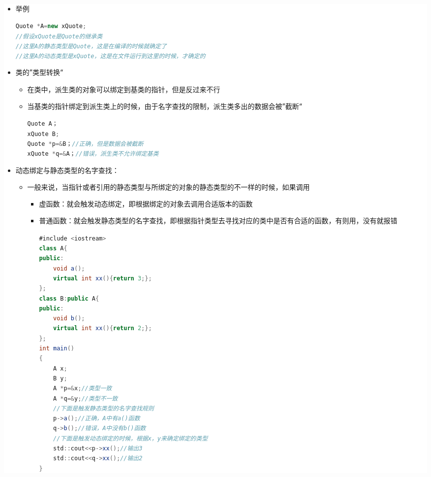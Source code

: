   - 举例

    ```c++
    Quote *A=new xQuote;
    //假设xQuote是Quote的继承类
    //这里A的静态类型是Quote，这是在编译的时候就确定了
    //这里A的动态类型是xQuote，这是在文件运行到这里的时候，才确定的
    ```

     

- 类的”类型转换“

  - 在类中，派生类的对象可以绑定到基类的指针，但是反过来不行

  - 当基类的指针绑定到派生类上的时候，由于名字查找的限制，派生类多出的数据会被”截断“

    ```c++
    Quote A；
    xQuote B;
    Quote *p=&B；//正确，但是数据会被截断
    xQuote *q=&A；//错误，派生类不允许绑定基类
    ```

    

- 动态绑定与静态类型的名字查找：

  - 一般来说，当指针或者引用的静态类型与所绑定的对象的静态类型的不一样的时候，如果调用

    - 虚函数：就会触发动态绑定，即根据绑定的对象去调用合适版本的函数

    - 普通函数：就会触发静态类型的名字查找，即根据指针类型去寻找对应的类中是否有合适的函数，有则用，没有就报错

      ```csharp
      #include <iostream>
      class A{
      public:
          void a();
          virtual int xx(){return 3;};
      };
      class B:public A{
      public:
          void b();
          virtual int xx(){return 2;};
      };
      int main()
      {
          A x;
          B y;
          A *p=&x;//类型一致
          A *q=&y;//类型不一致
          //下面是触发静态类型的名字查找规则
          p->a();//正确，A中有a()函数
          q->b();//错误，A中没有b()函数
          //下面是触发动态绑定的时候，根据x，y来确定绑定的类型
          std::cout<<p->xx();//输出3
          std::cout<<q->xx();//输出2
      }
      ```
